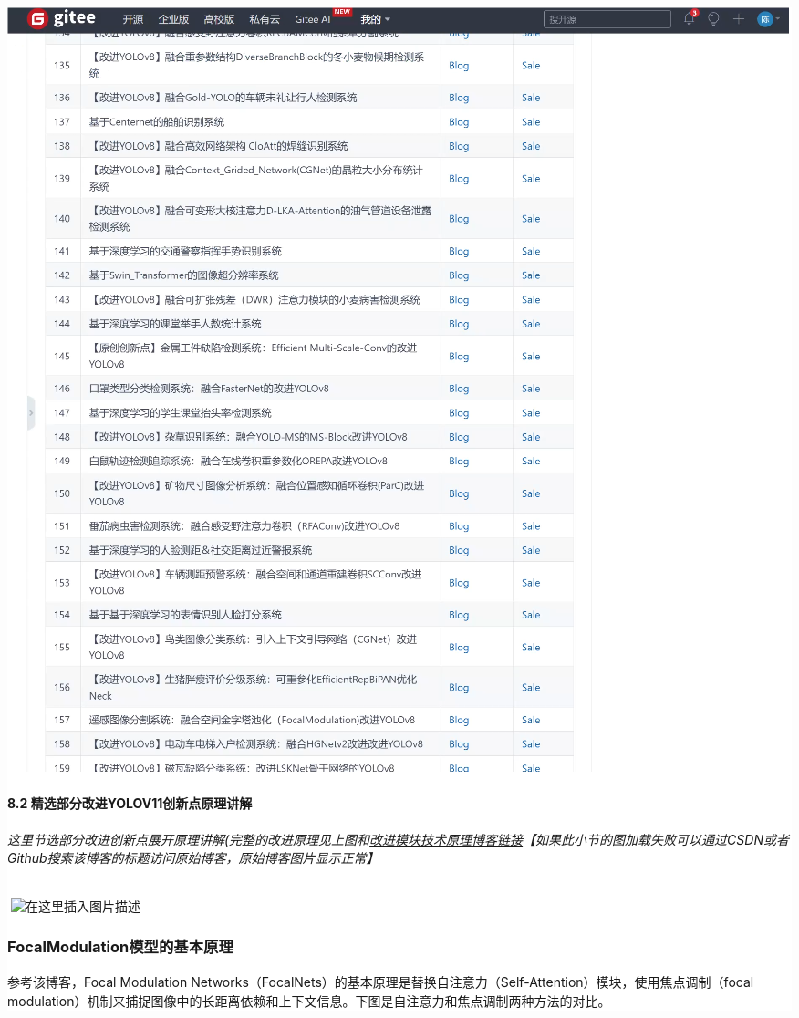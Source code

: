 ![9.png](9.png)

#### 8.2 精选部分改进YOLOV11创新点原理讲解

###### 这里节选部分改进创新点展开原理讲解(完整的改进原理见上图和[改进模块技术原理博客链接](https://gitee.com/qunmasj/good)【如果此小节的图加载失败可以通过CSDN或者Github搜索该博客的标题访问原始博客，原始博客图片显示正常】
﻿
![在这里插入图片描述](https://img-blog.csdnimg.cn/direct/14d4f0d2cfab456ab9d928ebc5ecc016.png)
### FocalModulation模型的基本原理
参考该博客，Focal Modulation Networks（FocalNets）的基本原理是替换自注意力（Self-Attention）模块，使用焦点调制（focal modulation）机制来捕捉图像中的长距离依赖和上下文信息。下图是自注意力和焦点调制两种方法的对比。
